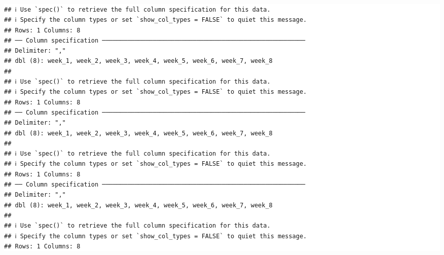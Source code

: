     ## ℹ Use `spec()` to retrieve the full column specification for this data.
    ## ℹ Specify the column types or set `show_col_types = FALSE` to quiet this message.
    ## Rows: 1 Columns: 8
    ## ── Column specification ────────────────────────────────────────────────────────
    ## Delimiter: ","
    ## dbl (8): week_1, week_2, week_3, week_4, week_5, week_6, week_7, week_8
    ## 
    ## ℹ Use `spec()` to retrieve the full column specification for this data.
    ## ℹ Specify the column types or set `show_col_types = FALSE` to quiet this message.
    ## Rows: 1 Columns: 8
    ## ── Column specification ────────────────────────────────────────────────────────
    ## Delimiter: ","
    ## dbl (8): week_1, week_2, week_3, week_4, week_5, week_6, week_7, week_8
    ## 
    ## ℹ Use `spec()` to retrieve the full column specification for this data.
    ## ℹ Specify the column types or set `show_col_types = FALSE` to quiet this message.
    ## Rows: 1 Columns: 8
    ## ── Column specification ────────────────────────────────────────────────────────
    ## Delimiter: ","
    ## dbl (8): week_1, week_2, week_3, week_4, week_5, week_6, week_7, week_8
    ## 
    ## ℹ Use `spec()` to retrieve the full column specification for this data.
    ## ℹ Specify the column types or set `show_col_types = FALSE` to quiet this message.
    ## Rows: 1 Columns: 8